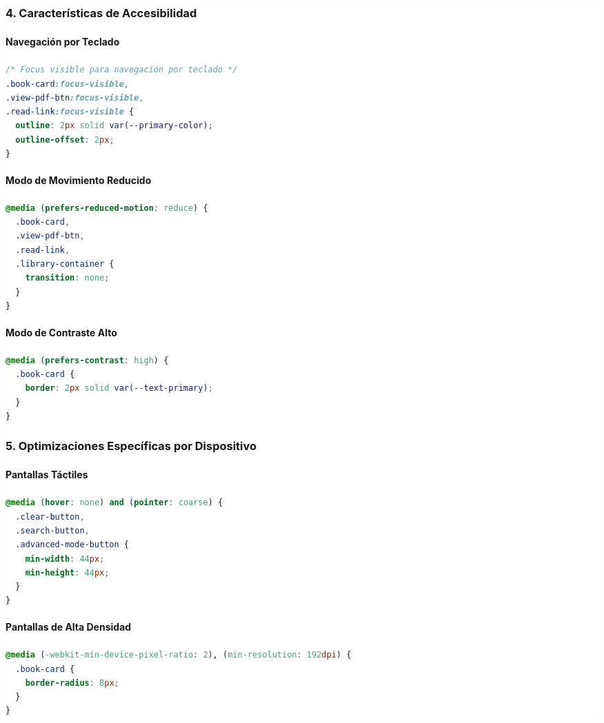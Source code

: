 ### **4. Características de Accesibilidad**

#### **Navegación por Teclado**
```css
/* Focus visible para navegación por teclado */
.book-card:focus-visible,
.view-pdf-btn:focus-visible,
.read-link:focus-visible {
  outline: 2px solid var(--primary-color);
  outline-offset: 2px;
}
```

#### **Modo de Movimiento Reducido**
```css
@media (prefers-reduced-motion: reduce) {
  .book-card,
  .view-pdf-btn,
  .read-link,
  .library-container {
    transition: none;
  }
}
```

#### **Modo de Contraste Alto**
```css
@media (prefers-contrast: high) {
  .book-card {
    border: 2px solid var(--text-primary);
  }
}
```

### **5. Optimizaciones Específicas por Dispositivo**

#### **Pantallas Táctiles**
```css
@media (hover: none) and (pointer: coarse) {
  .clear-button,
  .search-button,
  .advanced-mode-button {
    min-width: 44px;
    min-height: 44px;
  }
}
```

#### **Pantallas de Alta Densidad**
```css
@media (-webkit-min-device-pixel-ratio: 2), (min-resolution: 192dpi) {
  .book-card {
    border-radius: 8px;
  }
}
```

